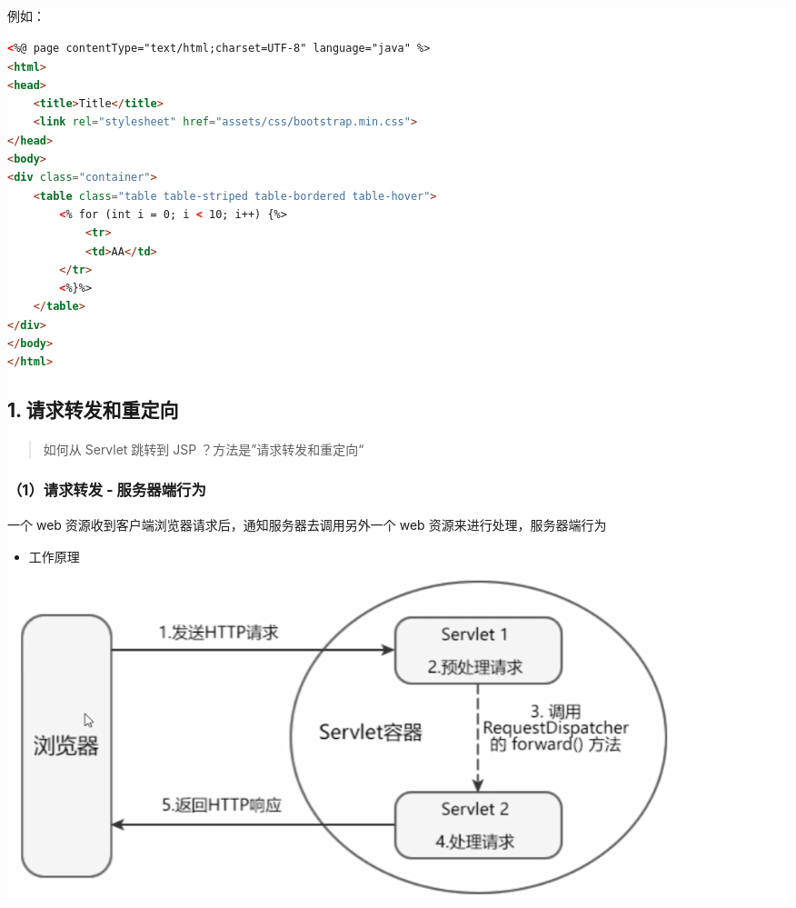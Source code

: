 例如：

```html
<%@ page contentType="text/html;charset=UTF-8" language="java" %>
<html>
<head>
    <title>Title</title>
    <link rel="stylesheet" href="assets/css/bootstrap.min.css">
</head>
<body>
<div class="container">
    <table class="table table-striped table-bordered table-hover">
        <% for (int i = 0; i < 10; i++) {%>
            <tr>
            <td>AA</td>
        </tr>
        <%}%>
    </table>
</div>
</body>
</html>
```

## 1. 请求转发和重定向

> 如何从 Servlet 跳转到 JSP ？方法是”请求转发和重定向“

### （1）请求转发 - 服务器端行为

一个 web 资源收到客户端浏览器请求后，通知服务器去调用另外一个 web 资源来进行处理，服务器端行为

- 工作原理

![image.png](assets/image33.png)
